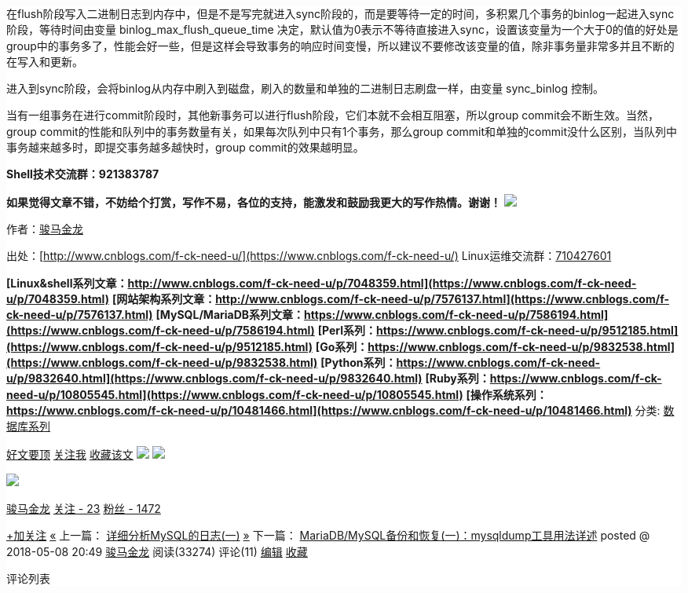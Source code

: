 在flush阶段写入二进制日志到内存中，但是不是写完就进入sync阶段的，而是要等待一定的时间，多积累几个事务的binlog一起进入sync阶段，等待时间由变量 binlog_max_flush_queue_time 决定，默认值为0表示不等待直接进入sync，设置该变量为一个大于0的值的好处是group中的事务多了，性能会好一些，但是这样会导致事务的响应时间变慢，所以建议不要修改该变量的值，除非事务量非常多并且不断的在写入和更新。

进入到sync阶段，会将binlog从内存中刷入到磁盘，刷入的数量和单独的二进制日志刷盘一样，由变量 sync_binlog 控制。

当有一组事务在进行commit阶段时，其他新事务可以进行flush阶段，它们本就不会相互阻塞，所以group commit会不断生效。当然，group commit的性能和队列中的事务数量有关，如果每次队列中只有1个事务，那么group commit和单独的commit没什么区别，当队列中事务越来越多时，即提交事务越多越快时，group commit的效果越明显。

**Shell技术交流群：921383787**

**如果觉得文章不错，不妨给个打赏，写作不易，各位的支持，能激发和鼓励我更大的写作热情。谢谢！**
![](https://files.cnblogs.com/files/f-ck-need-u/wealipay.bmp)

作者：[骏马金龙](https://www.cnblogs.com/f-ck-need-u/)

出处：[http://www.cnblogs.com/f-ck-need-u/](https://www.cnblogs.com/f-ck-need-u/)
Linux运维交流群：[710427601](https://jq.qq.com/?_wv=1027&k=5zfAfeJ)

**[Linux&shell系列文章：http://www.cnblogs.com/f-ck-need-u/p/7048359.html](https://www.cnblogs.com/f-ck-need-u/p/7048359.html)**
**[网站架构系列文章：http://www.cnblogs.com/f-ck-need-u/p/7576137.html](https://www.cnblogs.com/f-ck-need-u/p/7576137.html)**
**[MySQL/MariaDB系列文章：https://www.cnblogs.com/f-ck-need-u/p/7586194.html](https://www.cnblogs.com/f-ck-need-u/p/7586194.html)**
**[Perl系列：https://www.cnblogs.com/f-ck-need-u/p/9512185.html](https://www.cnblogs.com/f-ck-need-u/p/9512185.html)**
**[Go系列：https://www.cnblogs.com/f-ck-need-u/p/9832538.html](https://www.cnblogs.com/f-ck-need-u/p/9832538.html)**
**[Python系列：https://www.cnblogs.com/f-ck-need-u/p/9832640.html](https://www.cnblogs.com/f-ck-need-u/p/9832640.html)**
**[Ruby系列：https://www.cnblogs.com/f-ck-need-u/p/10805545.html](https://www.cnblogs.com/f-ck-need-u/p/10805545.html)**
**[操作系统系列：https://www.cnblogs.com/f-ck-need-u/p/10481466.html](https://www.cnblogs.com/f-ck-need-u/p/10481466.html)**
分类: [数据库系列](https://www.cnblogs.com/f-ck-need-u/category/1085743.html)

[好文要顶]() [关注我]() [收藏该文]() [![](https://common.cnblogs.com/images/icon_weibo_24.png)]( "分享至新浪微博") [![](https://common.cnblogs.com/images/wechat.png)]( "分享至微信")

[![](https://pic.cnblogs.com/face/733013/20180330130915.png)](https://home.cnblogs.com/u/f-ck-need-u/)

[骏马金龙](https://home.cnblogs.com/u/f-ck-need-u/)
[关注 - 23](https://home.cnblogs.com/u/f-ck-need-u/followees/)
[粉丝 - 1472](https://home.cnblogs.com/u/f-ck-need-u/followers/)

[+加关注]()
[«](https://www.cnblogs.com/f-ck-need-u/p/9001061.html) 上一篇： [详细分析MySQL的日志(一)](https://www.cnblogs.com/f-ck-need-u/p/9001061.html "发布于 2018-05-07 09:40")
[»](https://www.cnblogs.com/f-ck-need-u/p/9013458.html) 下一篇： [MariaDB/MySQL备份和恢复(一)：mysqldump工具用法详述](https://www.cnblogs.com/f-ck-need-u/p/9013458.html "发布于 2018-05-09 12:24")
posted @ 2018-05-08 20:49 [骏马金龙](https://www.cnblogs.com/f-ck-need-u/) 阅读(33274) 评论(11) [编辑](https://i.cnblogs.com/EditPosts.aspx?postid=9010872) [收藏]()   []()

评论列表
